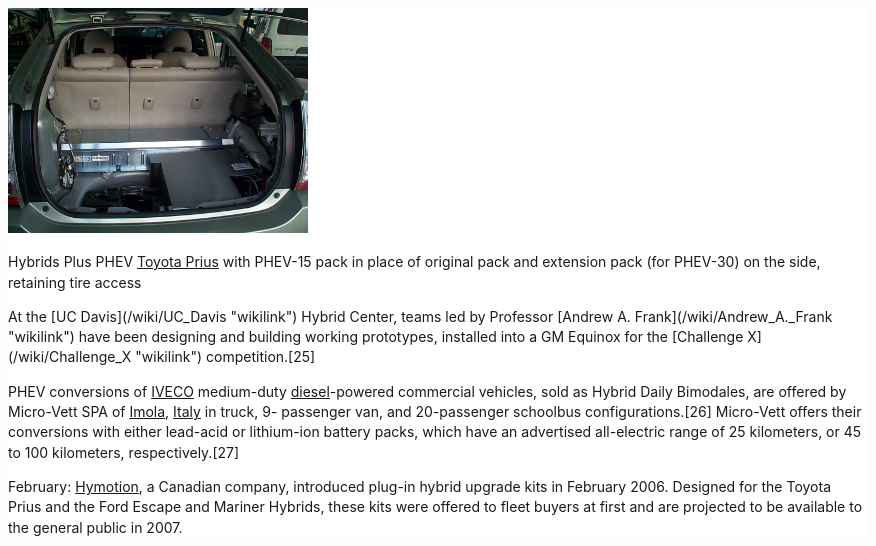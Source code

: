 <img src="HybridsPlusPriusBatteries.jpg" title="Hybrids Plus PHEV Toyota Prius with PHEV-15 pack in place of original pack and extension pack (for PHEV-30) on the side, retaining tire access" alt="Hybrids Plus PHEV Toyota Prius with PHEV-15 pack in place of original pack and extension pack (for PHEV-30) on the side, retaining tire access" width="300" /><figcaption>Hybrids Plus PHEV <a href="Toyota_Prius" title="wikilink">Toyota Prius</a> with PHEV-15 pack in place of original pack and extension pack (for PHEV-30) on the side, retaining tire access</figcaption>
</figure>At the [UC Davis](/wiki/UC_Davis "wikilink") Hybrid Center, teams led
by Professor [Andrew A. Frank](/wiki/Andrew_A._Frank "wikilink") have been
designing and building working prototypes, installed into a GM Equinox
for the [Challenge X](/wiki/Challenge_X "wikilink") competition.[25]

PHEV conversions of [IVECO](/wiki/IVECO "wikilink") medium-duty
[diesel](diesel "wikilink")-powered commercial vehicles, sold as Hybrid
Daily Bimodales, are offered by Micro-Vett SPA of
[Imola](/wiki/Imola "wikilink"), [Italy](Italy "wikilink") in truck, 9-
passenger van, and 20-passenger schoolbus configurations.[26] Micro-Vett
offers their conversions with either lead-acid or lithium-ion battery
packs, which have an advertised all-electric range of 25 kilometers, or
45 to 100 kilometers, respectively.[27]

February: [Hymotion](http://www.hymotion.com), a Canadian company,
introduced plug-in hybrid upgrade kits in February 2006. Designed for
the Toyota Prius and the Ford Escape and Mariner Hybrids, these kits
were offered to fleet buyers at first and are projected to be available
to the general public in 2007.

